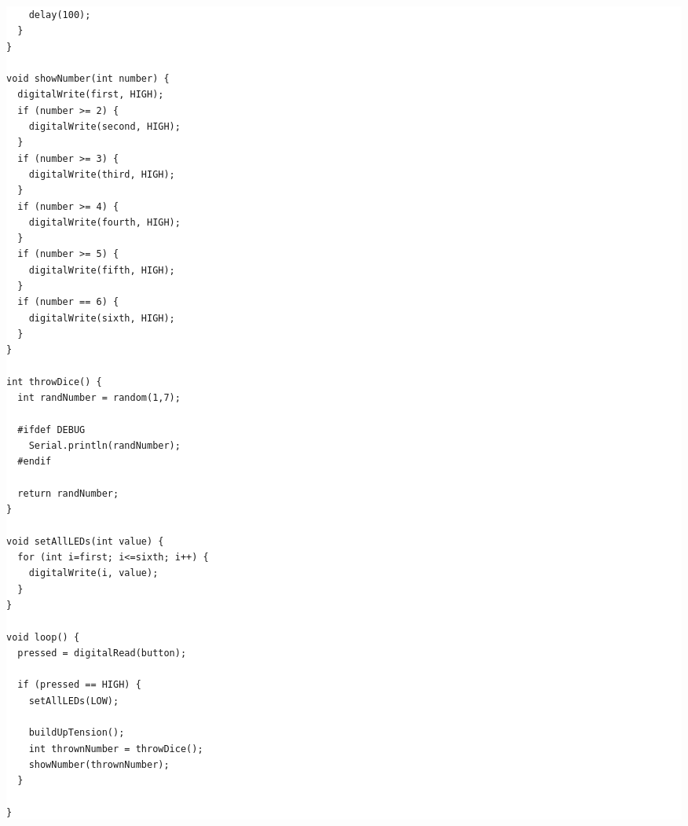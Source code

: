 ```
    delay(100);
  }
}

void showNumber(int number) {
  digitalWrite(first, HIGH);
  if (number >= 2) {
    digitalWrite(second, HIGH);
  }
  if (number >= 3) {
    digitalWrite(third, HIGH);    
  }
  if (number >= 4) {
    digitalWrite(fourth, HIGH);    
  }
  if (number >= 5) {
    digitalWrite(fifth, HIGH);    
  }
  if (number == 6) {
    digitalWrite(sixth, HIGH);    
  }
}

int throwDice() {
  int randNumber = random(1,7);
  
  #ifdef DEBUG
    Serial.println(randNumber);
  #endif
  
  return randNumber;
}

void setAllLEDs(int value) {
  for (int i=first; i<=sixth; i++) {
    digitalWrite(i, value);
  }
}

void loop() {
  pressed = digitalRead(button);

  if (pressed == HIGH) {
    setAllLEDs(LOW);
    
    buildUpTension();
    int thrownNumber = throwDice();
    showNumber(thrownNumber);
  } 

}
```


